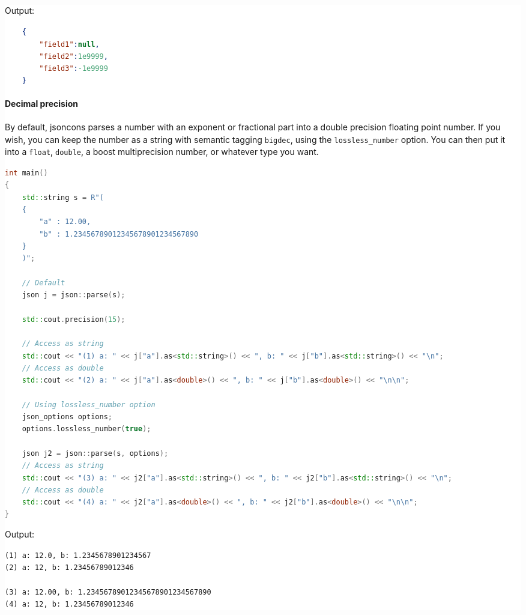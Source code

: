 Output:
```json
    {
        "field1":null,
        "field2":1e9999,
        "field3":-1e9999
    }
```

#### Decimal precision

By default, jsoncons parses a number with an exponent or fractional part
into a double precision floating point number. If you wish, you can
keep the number as a string with semantic tagging `bigdec`, 
using the `lossless_number` option. You can then put it into a `float`, 
`double`, a boost multiprecision number, or whatever type you want. 

```c++
int main()
{
    std::string s = R"(
    {
        "a" : 12.00,
        "b" : 1.23456789012345678901234567890
    }
    )";

    // Default
    json j = json::parse(s);

    std::cout.precision(15);

    // Access as string
    std::cout << "(1) a: " << j["a"].as<std::string>() << ", b: " << j["b"].as<std::string>() << "\n"; 
    // Access as double
    std::cout << "(2) a: " << j["a"].as<double>() << ", b: " << j["b"].as<double>() << "\n\n"; 

    // Using lossless_number option
    json_options options;
    options.lossless_number(true);

    json j2 = json::parse(s, options);
    // Access as string
    std::cout << "(3) a: " << j2["a"].as<std::string>() << ", b: " << j2["b"].as<std::string>() << "\n";
    // Access as double
    std::cout << "(4) a: " << j2["a"].as<double>() << ", b: " << j2["b"].as<double>() << "\n\n"; 
}
```
Output:
```
(1) a: 12.0, b: 1.2345678901234567
(2) a: 12, b: 1.23456789012346

(3) a: 12.00, b: 1.23456789012345678901234567890
(4) a: 12, b: 1.23456789012346
```
